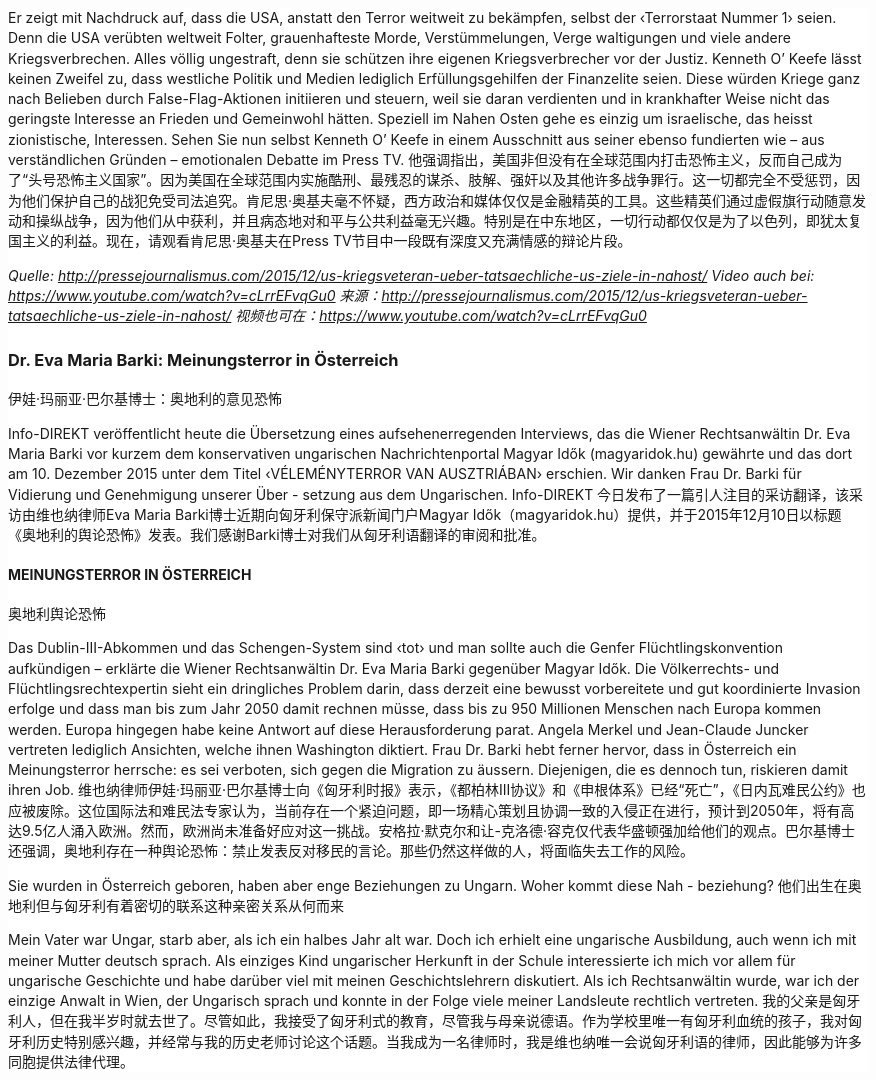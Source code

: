 Er zeigt mit Nachdruck auf, dass die USA, anstatt den Terror weitweit zu bekämpfen, selbst der ‹Terrorstaat Nummer 1› seien. Denn die USA verübten weltweit Folter, grauenhafteste Morde, Verstümmelungen, Verge waltigungen und viele andere Kriegsverbrechen. Alles völlig ungestraft, denn sie schützen ihre eigenen Kriegsverbrecher vor der Justiz. Kenneth O’ Keefe lässt keinen Zweifel zu, dass westliche Politik und Medien lediglich Erfüllungsgehilfen der Finanzelite seien. Diese würden Kriege ganz nach Belieben durch False-Flag-Aktionen initiieren und steuern, weil sie daran verdienten und in krankhafter Weise nicht das geringste Interesse an Frieden und Gemeinwohl hätten. Speziell im Nahen Osten gehe es einzig um israelische, das heisst zionistische, Interessen. Sehen Sie nun selbst Kenneth O’ Keefe in einem Ausschnitt aus seiner ebenso fundierten wie – aus verständlichen Gründen – emotionalen Debatte im Press TV.
他强调指出，美国非但没有在全球范围内打击恐怖主义，反而自己成为了“头号恐怖主义国家”。因为美国在全球范围内实施酷刑、最残忍的谋杀、肢解、强奸以及其他许多战争罪行。这一切都完全不受惩罚，因为他们保护自己的战犯免受司法追究。肯尼思·奥基夫毫不怀疑，西方政治和媒体仅仅是金融精英的工具。这些精英们通过虚假旗行动随意发动和操纵战争，因为他们从中获利，并且病态地对和平与公共利益毫无兴趣。特别是在中东地区，一切行动都仅仅是为了以色列，即犹太复国主义的利益。现在，请观看肯尼思·奥基夫在Press TV节目中一段既有深度又充满情感的辩论片段。

_Quelle: http://pressejournalismus.com/2015/12/us-kriegsveteran-ueber-tatsaechliche-us-ziele-in-nahost/_ _Video auch bei: https://www.youtube.com/watch?v=cLrrEFvqGu0_
_来源：http://pressejournalismus.com/2015/12/us-kriegsveteran-ueber-tatsaechliche-us-ziele-in-nahost/ 视频也可在：https://www.youtube.com/watch?v=cLrrEFvqGu0_

### Dr. Eva Maria Barki: Meinungsterror in Österreich
伊娃·玛丽亚·巴尔基博士：奥地利的意见恐怖

Info-DIREKT veröffentlicht heute die Übersetzung eines aufsehenerregenden Interviews, das die Wiener Rechtsanwältin Dr. Eva Maria Barki vor kurzem dem konservativen ungarischen Nachrichtenportal Magyar Idők (magyaridok.hu) gewährte und das dort am 10. Dezember 2015 unter dem Titel ‹VÉLEMÉNYTERROR VAN AUSZTRIÁBAN› erschien. Wir danken Frau Dr. Barki für Vidierung und Genehmigung unserer Über - setzung aus dem Ungarischen.
Info-DIREKT 今日发布了一篇引人注目的采访翻译，该采访由维也纳律师Eva Maria Barki博士近期向匈牙利保守派新闻门户Magyar Idők（magyaridok.hu）提供，并于2015年12月10日以标题《奥地利的舆论恐怖》发表。我们感谢Barki博士对我们从匈牙利语翻译的审阅和批准。

#### MEINUNGSTERROR IN ÖSTERREICH
奥地利舆论恐怖

Das Dublin-III-Abkommen und das Schengen-System sind ‹tot› und man sollte auch die Genfer Flüchtlingskonvention aufkündigen – erklärte die Wiener Rechtsanwältin Dr. Eva Maria Barki gegenüber Magyar Idők. Die Völkerrechts- und Flüchtlingsrechtexpertin sieht ein dringliches Problem darin, dass derzeit eine bewusst vorbereitete und gut koordinierte Invasion erfolge und dass man bis zum Jahr 2050 damit rechnen müsse, dass bis zu 950 Millionen Menschen nach Europa kommen werden. Europa hingegen habe keine Antwort auf diese Herausforderung parat. Angela Merkel und Jean-Claude Juncker vertreten lediglich Ansichten, welche ihnen Washington diktiert. Frau Dr. Barki hebt ferner hervor, dass in Österreich ein Meinungsterror herrsche: es sei verboten, sich gegen die Migration zu äussern. Diejenigen, die es dennoch tun, riskieren damit ihren Job.
维也纳律师伊娃·玛丽亚·巴尔基博士向《匈牙利时报》表示，《都柏林III协议》和《申根体系》已经“死亡”，《日内瓦难民公约》也应被废除。这位国际法和难民法专家认为，当前存在一个紧迫问题，即一场精心策划且协调一致的入侵正在进行，预计到2050年，将有高达9.5亿人涌入欧洲。然而，欧洲尚未准备好应对这一挑战。安格拉·默克尔和让-克洛德·容克仅代表华盛顿强加给他们的观点。巴尔基博士还强调，奥地利存在一种舆论恐怖：禁止发表反对移民的言论。那些仍然这样做的人，将面临失去工作的风险。

Sie wurden in Österreich geboren, haben aber enge Beziehungen zu Ungarn. Woher kommt diese Nah - beziehung?
他们出生在奥地利但与匈牙利有着密切的联系这种亲密关系从何而来

Mein Vater war Ungar, starb aber, als ich ein halbes Jahr alt war. Doch ich erhielt eine ungarische Ausbildung, auch wenn ich mit meiner Mutter deutsch sprach. Als einziges Kind ungarischer Herkunft in der Schule interessierte ich mich vor allem für ungarische Geschichte und habe darüber viel mit meinen Geschichtslehrern diskutiert. Als ich Rechtsanwältin wurde, war ich der einzige Anwalt in Wien, der Ungarisch sprach und konnte in der Folge viele meiner Landsleute rechtlich vertreten.
我的父亲是匈牙利人，但在我半岁时就去世了。尽管如此，我接受了匈牙利式的教育，尽管我与母亲说德语。作为学校里唯一有匈牙利血统的孩子，我对匈牙利历史特别感兴趣，并经常与我的历史老师讨论这个话题。当我成为一名律师时，我是维也纳唯一会说匈牙利语的律师，因此能够为许多同胞提供法律代理。
